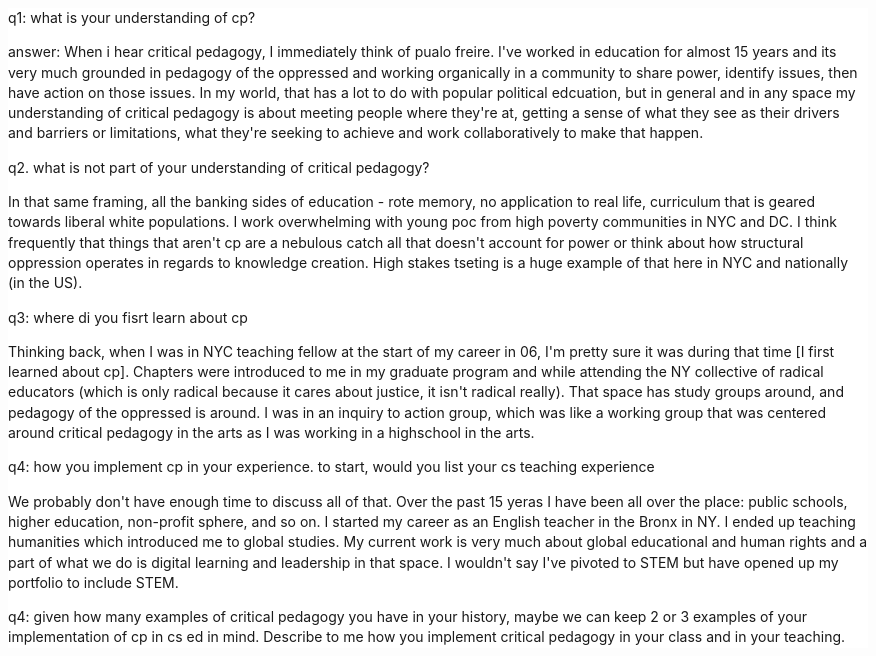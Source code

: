 q1: what is your understanding of cp?

answer:
When i hear critical pedagogy, I immediately think of pualo freire. I've worked in education for almost 15 years and its
very much grounded in pedagogy of the oppressed and working organically in a community to share power, identify issues,
then have action on those issues. In my world, that has a lot to do with popular political edcuation, but in general and in
any space my understanding of critical pedagogy is about meeting people where they're at, getting a sense of what they
see as their drivers and barriers or limitations, what they're seeking to achieve and work collaboratively to make that
happen.

q2. what is not part of your understanding of critical pedagogy?

In that same framing, all the banking sides of education - rote memory, no application to real life, curriculum that is
geared towards liberal white populations. I work overwhelming with young poc from high poverty communities in NYC and
DC. I think frequently that things that aren't cp are a nebulous catch all that doesn't account for power or think about
how structural oppression operates in regards to knowledge creation. High stakes tseting is a huge example of that here
in NYC and nationally (in the US).

q3: where di you fisrt learn about cp

Thinking back, when I was in NYC teaching fellow at the start of my career in 06, I'm pretty sure it was during that time [I
first learned about cp]. Chapters were introduced to me in my graduate program and while attending the NY collective of
radical educators (which is only radical because it cares about justice, it isn't radical really). That space has study
groups around, and pedagogy of the oppressed is around. I was in an inquiry to action group, which was like a working
group that was centered around critical pedagogy in the arts as I was working in a highschool in the arts.

q4: how you implement cp in your experience. to start, would you list your cs teaching experience

We probably don't have enough time to discuss all of that. Over the past 15 yeras I have been all over the place: public
schools, higher education, non-profit sphere, and so on. I started my career as an English teacher in the Bronx in NY. I
ended up teaching humanities which introduced me to global studies. My current work is very much about global
educational and human rights and a part of what we do is digital learning and leadership in that space. I wouldn't say
I've pivoted to STEM but have opened up my portfolio to include STEM.

q4: given how many examples of critical pedagogy you have in your history, maybe we can keep 2 or 3 examples of your
implementation of cp in cs ed in mind. Describe to me how you implement critical pedagogy in your class and in your
teaching.
